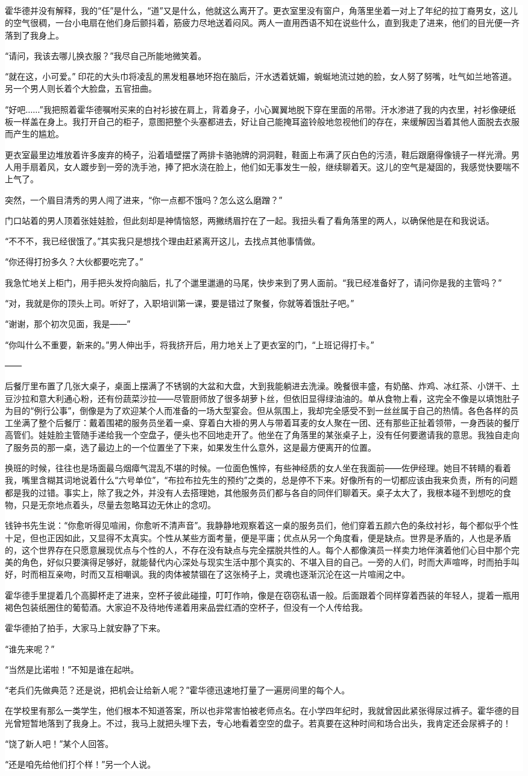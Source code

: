 霍华德并没有解释，我的“任”是什么，“道”又是什么，他就这么离开了。更衣室里没有窗户，角落里坐着一对上了年纪的拉丁裔男女，这儿的空气很稠，一台小电扇在他们身后颤抖着，筋疲力尽地送着闷风。两人一直用西语不知在说些什么，直到我走了进来，他们的目光便一齐落到了我身上。

“请问，我该去哪儿换衣服？”我尽自己所能地微笑着。

“就在这，小可爱。” 印花的大头巾将凌乱的黑发粗暴地环抱在脑后，汗水透着妩媚，蜿蜒地流过她的脸，女人努了努嘴，吐气如兰地答道。另一个男人则长着个大脸盘，五官扭曲。

“好吧……”我把照着霍华德嘱咐买来的白衬衫披在肩上，背着身子，小心翼翼地脱下穿在里面的吊带。汗水渗进了我的内衣里，衬衫像硬纸板一样盖在身上。我打开自己的柜子，意图把整个头塞都进去，好让自己能掩耳盗铃般地忽视他们的存在，来缓解因当着其他人面脱去衣服而产生的尴尬。

更衣室最里边堆放着许多废弃的椅子，沿着墙壁摆了两排卡骆驰牌的洞洞鞋，鞋面上布满了灰白色的污渍，鞋后跟磨得像镜子一样光滑。男人用手扇着风，女人踱步到一旁的洗手池，捧了把水浇在脸上，他们如无事发生一般，继续聊着天。这儿的空气是凝固的，我感觉快要喘不上气了。

突然，一个眉目清秀的男人闯了进来，“你一点都不饿吗？怎么这么磨蹭？”

门口站着的男人顶着张娃娃脸，但此刻却是神情恼怒，两撇绣眉拧在了一起。我扭头看了看角落里的两人，以确保他是在和我说话。

“不不不，我已经很饿了。”其实我只是想找个理由赶紧离开这儿，去找点其他事情做。

“你还得打扮多久？大伙都要吃完了。”

我急忙地关上柜门，用手把头发捋向脑后，扎了个邋里邋遢的马尾，快步来到了男人面前。“我已经准备好了，请问你是我的主管吗？”

“对，我就是你的顶头上司。听好了，入职培训第一课，要是错过了聚餐，你就等着饿肚子吧。”

“谢谢，那个初次见面，我是——”

“你叫什么不重要，新来的。”男人伸出手，将我挤开后，用力地关上了更衣室的门，“上班记得打卡。”

——

后餐厅里布置了几张大桌子，桌面上摆满了不锈钢的大盆和大盘，大到我能躺进去洗澡。晚餐很丰盛，有奶酪、炸鸡、冰红茶、小饼干、土豆沙拉和意大利通心粉，还有份蔬菜沙拉——尽管厨师放了很多胡萝卜丝，但依旧显得绿油油的。单从食物上看，这完全不像是以填饱肚子为目的“例行公事”，倒像是为了欢迎某个人而准备的一场大型宴会。但从氛围上，我却完全感受不到一丝丝属于自己的热情。各色各样的员工坐满了整个后餐厅：戴着围裙的服务员坐着一桌、穿着白大褂的男人与带着耳麦的女人聚在一团、还有那些正扯着领带，一身西装的餐厅高管们。娃娃脸主管随手递给我一个空盘子，便头也不回地走开了。他坐在了角落里的某张桌子上，没有任何要邀请我的意思。我独自走向了服务员的那一桌，选了最边上的一个位置坐了下来，如果发生什么意外，这是最方便离开的位置。

换班的时候，往往也是场面最乌烟瘴气混乱不堪的时候。一位面色憔悴，有些神经质的女人坐在我面前——佐伊经理。她目不转睛的看着我，嘴里含糊其词地说着什么“六号单位”，“布拉布拉先生的预约”之类的，总是停不下来。好像所有的一切都应该由我来负责，所有的问题都是我的过错。事实上，除了我之外，并没有人去搭理她，其他服务员们都与各自的同伴们聊着天。桌子太大了，我根本碰不到想吃的食物，只是无奈地点着头，尽量去忽略耳边无休止的念叨。

钱钟书先生说：“你愈听得见喧闹，你愈听不清声音”。我静静地观察着这一桌的服务员们，他们穿着五颜六色的条纹衬衫，每个都似乎个性十足，但也正因如此，又显得不太真实。个性从某些方面考量，便是平庸；优点从另一个角度看，便是缺点。世界是矛盾的，人也是矛盾的，这个世界存在只愿意展现优点与个性的人，不存在没有缺点与完全摆脱共性的人。每个人都像演员一样卖力地伴演着他们心目中那个完美的角色，好似只要演得足够好，就能替代内心深处与现实生活中那个真实的、不堪入目的自己。一旁的人们，时而大声喧哗，时而拍手叫好，时而相互亲吻，时而又互相嘲讽。我的肉体被禁锢在了这张椅子上，灵魂也逐渐沉沦在这一片喧闹之中。

霍华德手里提着几个高脚杯走了进来，空杯子彼此碰撞，叮叮作响，像是在窃窃私语一般。后面跟着个同样穿着西装的年轻人，提着一瓶用褐色包装纸圈住的葡萄酒。大家迫不及待地传递着用来品尝红酒的空杯子，但没有一个人传给我。

霍华德拍了拍手，大家马上就安静了下来。

“谁先来呢？”

“当然是比诺啦！”不知是谁在起哄。

“老兵们先做典范？还是说，把机会让给新人呢？”霍华德迅速地打量了一遍房间里的每个人。

在学校里有那么一类学生，他们根本不知道答案，所以也非常害怕被老师点名。在小学四年纪时，我就曾因此紧张得尿过裤子。霍华德的目光曾短暂地落到了我身上。不过，我马上就把头埋下去，专心地看着空空的盘子。若真要在这种时间和场合出头，我肯定还会尿裤子的！

“饶了新人吧！”某个人回答。

“还是咱先给他们打个样！”另一个人说。
